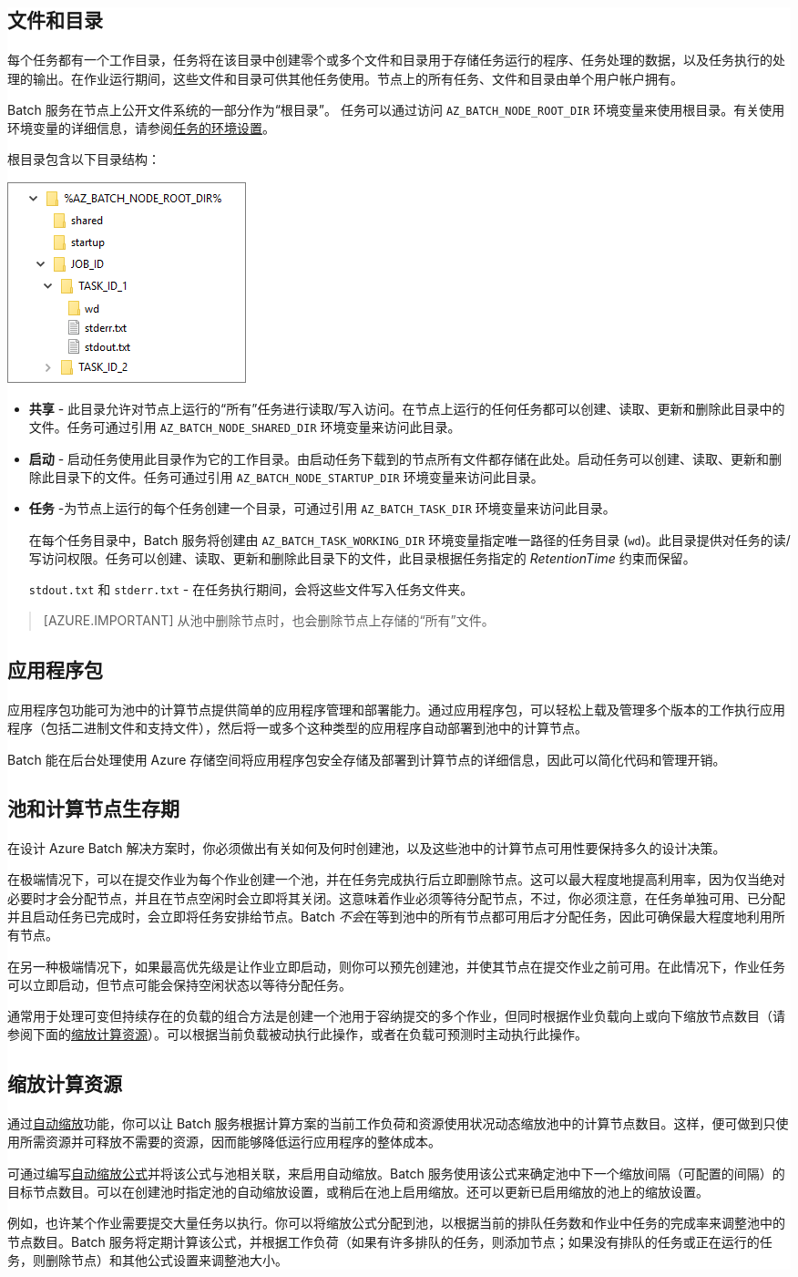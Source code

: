 ## <a name="files-and-directories"></a>文件和目录

每个任务都有一个工作目录，任务将在该目录中创建零个或多个文件和目录用于存储任务运行的程序、任务处理的数据，以及任务执行的处理的输出。在作业运行期间，这些文件和目录可供其他任务使用。节点上的所有任务、文件和目录由单个用户帐户拥有。

Batch 服务在节点上公开文件系统的一部分作为“根目录”。 任务可以通过访问 `AZ_BATCH_NODE_ROOT_DIR` 环境变量来使用根目录。有关使用环境变量的详细信息，请参阅[任务的环境设置](#environment-settings-for-tasks)。

根目录包含以下目录结构：

![计算节点目录结构][1]

- **共享** - 此目录允许对节点上运行的“所有”任务进行读取/写入访问。在节点上运行的任何任务都可以创建、读取、更新和删除此目录中的文件。任务可通过引用 `AZ_BATCH_NODE_SHARED_DIR` 环境变量来访问此目录。

- **启动** - 启动任务使用此目录作为它的工作目录。由启动任务下载到的节点所有文件都存储在此处。启动任务可以创建、读取、更新和删除此目录下的文件。任务可通过引用 `AZ_BATCH_NODE_STARTUP_DIR` 环境变量来访问此目录。

- **任务** -为节点上运行的每个任务创建一个目录，可通过引用 `AZ_BATCH_TASK_DIR` 环境变量来访问此目录。

	在每个任务目录中，Batch 服务将创建由 `AZ_BATCH_TASK_WORKING_DIR` 环境变量指定唯一路径的任务目录 (`wd`)。此目录提供对任务的读/写访问权限。任务可以创建、读取、更新和删除此目录下的文件，此目录根据任务指定的 *RetentionTime* 约束而保留。

	`stdout.txt` 和 `stderr.txt` - 在任务执行期间，会将这些文件写入任务文件夹。

>[AZURE.IMPORTANT] 从池中删除节点时，也会删除节点上存储的“所有”文件。

## <a name="application-packages"></a>应用程序包

应用程序包功能可为池中的计算节点提供简单的应用程序管理和部署能力。通过应用程序包，可以轻松上载及管理多个版本的工作执行应用程序（包括二进制文件和支持文件），然后将一或多个这种类型的应用程序自动部署到池中的计算节点。

Batch 能在后台处理使用 Azure 存储空间将应用程序包安全存储及部署到计算节点的详细信息，因此可以简化代码和管理开销。


## 池和计算节点生存期

在设计 Azure Batch 解决方案时，你必须做出有关如何及何时创建池，以及这些池中的计算节点可用性要保持多久的设计决策。

在极端情况下，可以在提交作业为每个作业创建一个池，并在任务完成执行后立即删除节点。这可以最大程度地提高利用率，因为仅当绝对必要时才会分配节点，并且在节点空闲时会立即将其关闭。这意味着作业必须等待分配节点，不过，你必须注意，在任务单独可用、已分配并且启动任务已完成时，会立即将任务安排给节点。Batch *不会*在等到池中的所有节点都可用后才分配任务，因此可确保最大程度地利用所有节点。

在另一种极端情况下，如果最高优先级是让作业立即启动，则你可以预先创建池，并使其节点在提交作业之前可用。在此情况下，作业任务可以立即启动，但节点可能会保持空闲状态以等待分配任务。

通常用于处理可变但持续存在的负载的组合方法是创建一个池用于容纳提交的多个作业，但同时根据作业负载向上或向下缩放节点数目（请参阅下面的[缩放计算资源](#scaling-compute-resources)）。可以根据当前负载被动执行此操作，或者在负载可预测时主动执行此操作。

## <a name="scaling-compute-resources"></a>缩放计算资源

通过[自动缩放](/documentation/articles/batch-automatic-scaling/)功能，你可以让 Batch 服务根据计算方案的当前工作负荷和资源使用状况动态缩放池中的计算节点数目。这样，便可做到只使用所需资源并可释放不需要的资源，因而能够降低运行应用程序的整体成本。

可通过编写[自动缩放公式](/documentation/articles/batch-automatic-scaling/#automatic-scaling-formulas)并将该公式与池相关联，来启用自动缩放。Batch 服务使用该公式来确定池中下一个缩放间隔（可配置的间隔）的目标节点数目。可以在创建池时指定池的自动缩放设置，或稍后在池上启用缩放。还可以更新已启用缩放的池上的缩放设置。

例如，也许某个作业需要提交大量任务以执行。你可以将缩放公式分配到池，以根据当前的排队任务数和作业中任务的完成率来调整池中的节点数目。Batch 服务将定期计算该公式，并根据工作负荷（如果有许多排队的任务，则添加节点；如果没有排队的任务或正在运行的任务，则删除节点）和其他公式设置来调整池大小。


[1]: ./media/batch-api-basics/node-folder-structure.png
[azure_storage]: https://www.azure.cn/services/storage/
[batch_forum]: https://social.msdn.microsoft.com/Forums/zh-cn/home?forum=azurebatch
[cloud_service_sizes]: /documentation/articles/cloud-services-sizes-specs/
[msmpi]: https://msdn.microsoft.com/library/bb524831.aspx
[github_samples]: https://github.com/Azure/azure-batch-samples
[github_sample_taskdeps]: https://github.com/Azure/azure-batch-samples/tree/master/CSharp/ArticleProjects/TaskDependencies
[batch_net_api]: https://msdn.microsoft.com/library/azure/mt348682.aspx
[net_cloudjob_jobmanagertask]: https://msdn.microsoft.com/library/azure/microsoft.azure.batch.cloudjob.jobmanagertask.aspx
[net_cloudjob_priority]: https://msdn.microsoft.com/library/azure/microsoft.azure.batch.cloudjob.priority.aspx
[net_cloudpool_starttask]: https://msdn.microsoft.com/library/azure/microsoft.azure.batch.cloudpool.starttask.aspx
[net_cloudtask_env]: https://msdn.microsoft.com/library/azure/microsoft.azure.batch.cloudtask.environmentsettings.aspx
[net_create_cert]: https://msdn.microsoft.com/library/azure/microsoft.azure.batch.certificateoperations.createcertificate.aspx
[net_create_user]: https://msdn.microsoft.com/library/azure/microsoft.azure.batch.computenode.createcomputenodeuser.aspx
[net_getfile_node]: https://msdn.microsoft.com/library/azure/microsoft.azure.batch.computenode.getnodefile.aspx
[net_getfile_task]: https://msdn.microsoft.com/library/azure/microsoft.azure.batch.cloudtask.getnodefile.aspx
[net_job_env]: https://msdn.microsoft.com/library/azure/microsoft.azure.batch.cloudjob.commonenvironmentsettings.aspx
[net_multiinstancesettings]: https://msdn.microsoft.com/library/azure/microsoft.azure.batch.multiinstancesettings.aspx
[net_rdp]: https://msdn.microsoft.com/library/azure/microsoft.azure.batch.computenode.getrdpfile.aspx
[net_reboot]: https://msdn.microsoft.com/library/azure/mt631495.aspx
[net_reimage]: https://msdn.microsoft.com/library/azure/mt631496.aspx
[net_remove]: https://msdn.microsoft.com/library/azure/microsoft.azure.batch.pooloperations.removefrompoolasync.aspx
[net_offline]: https://msdn.microsoft.com/library/azure/microsoft.azure.batch.computenode.disableschedulingasync.aspx
[net_online]: https://msdn.microsoft.com/library/azure/microsoft.azure.batch.computenode.enableschedulingasync.aspx
[net_offline_option]: https://msdn.microsoft.com/library/azure/microsoft.azure.batch.common.disablecomputenodeschedulingoption.aspx
[net_rdpfile]: https://msdn.microsoft.com/library/azure/Mt272127.aspx
[py_add_user]: http://azure-sdk-for-python.readthedocs.io/en/latest/ref/azure.batch.operations.html#azure.batch.operations.ComputeNodeOperations.add_user
[batch_rest_api]: https://msdn.microsoft.com/library/azure/Dn820158.aspx
[rest_add_job]: https://msdn.microsoft.com/library/azure/mt282178.aspx
[rest_add_pool]: https://msdn.microsoft.com/library/azure/dn820174.aspx
[rest_add_cert]: https://msdn.microsoft.com/library/azure/dn820169.aspx
[rest_add_task]: https://msdn.microsoft.com/library/azure/dn820105.aspx
[rest_create_user]: https://msdn.microsoft.com/library/azure/dn820137.aspx
[rest_get_task_info]: https://msdn.microsoft.com/library/azure/dn820133.aspx
[rest_multiinstance]: https://msdn.microsoft.com/library/azure/mt637905.aspx
[rest_multiinstancesettings]: https://msdn.microsoft.com/library/azure/dn820105.aspx#multiInstanceSettings
[rest_update_job]: https://msdn.microsoft.com/library/azure/dn820162.aspx
[rest_rdp]: https://msdn.microsoft.com/library/azure/dn820120.aspx
[rest_reboot]: https://msdn.microsoft.com/library/azure/dn820171.aspx
[rest_reimage]: https://msdn.microsoft.com/library/azure/dn820157.aspx
[rest_remove]: https://msdn.microsoft.com/library/azure/dn820194.aspx
[rest_offline]: https://msdn.microsoft.com/library/azure/mt637904.aspx
[rest_online]: https://msdn.microsoft.com/library/azure/mt637907.aspx